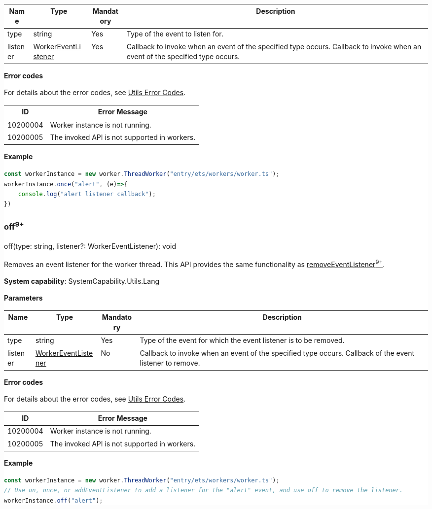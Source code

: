 | Name  | Type                                        | Mandatory| Description                  |
| -------- | -------------------------------------------- | ---- | ---------------------- |
| type     | string                                       | Yes  | Type of the event to listen for.      |
| listener | [WorkerEventListener](#workereventlistener9) | Yes| Callback to invoke when an event of the specified type occurs. Callback to invoke when an event of the specified type occurs.|

**Error codes**

For details about the error codes, see [Utils Error Codes](../errorcodes/errorcode-utils.md).

| ID| Error Message                                  |
| -------- | -------------------------------------------- |
| 10200004 | Worker instance is not running.              |
| 10200005 | The invoked API is not supported in workers. |

**Example**

```ts
const workerInstance = new worker.ThreadWorker("entry/ets/workers/worker.ts");
workerInstance.once("alert", (e)=>{
    console.log("alert listener callback");
})
```


### off<sup>9+</sup>

off(type: string, listener?: WorkerEventListener): void

Removes an event listener for the worker thread. This API provides the same functionality as [removeEventListener<sup>9+</sup>](#removeeventlistener9).

**System capability**: SystemCapability.Utils.Lang

**Parameters**

| Name  | Type                                        | Mandatory| Description                        |
| -------- | -------------------------------------------- | ---- | ---------------------------- |
| type     | string                                       | Yes  | Type of the event for which the event listener is to be removed.        |
| listener | [WorkerEventListener](#workereventlistener9) | No| Callback to invoke when an event of the specified type occurs. Callback of the event listener to remove.|

**Error codes**

For details about the error codes, see [Utils Error Codes](../errorcodes/errorcode-utils.md).

| ID| Error Message                                  |
| -------- | -------------------------------------------- |
| 10200004 | Worker instance is not running.              |
| 10200005 | The invoked API is not supported in workers. |

**Example**

```ts
const workerInstance = new worker.ThreadWorker("entry/ets/workers/worker.ts");
// Use on, once, or addEventListener to add a listener for the "alert" event, and use off to remove the listener.
workerInstance.off("alert");
```
